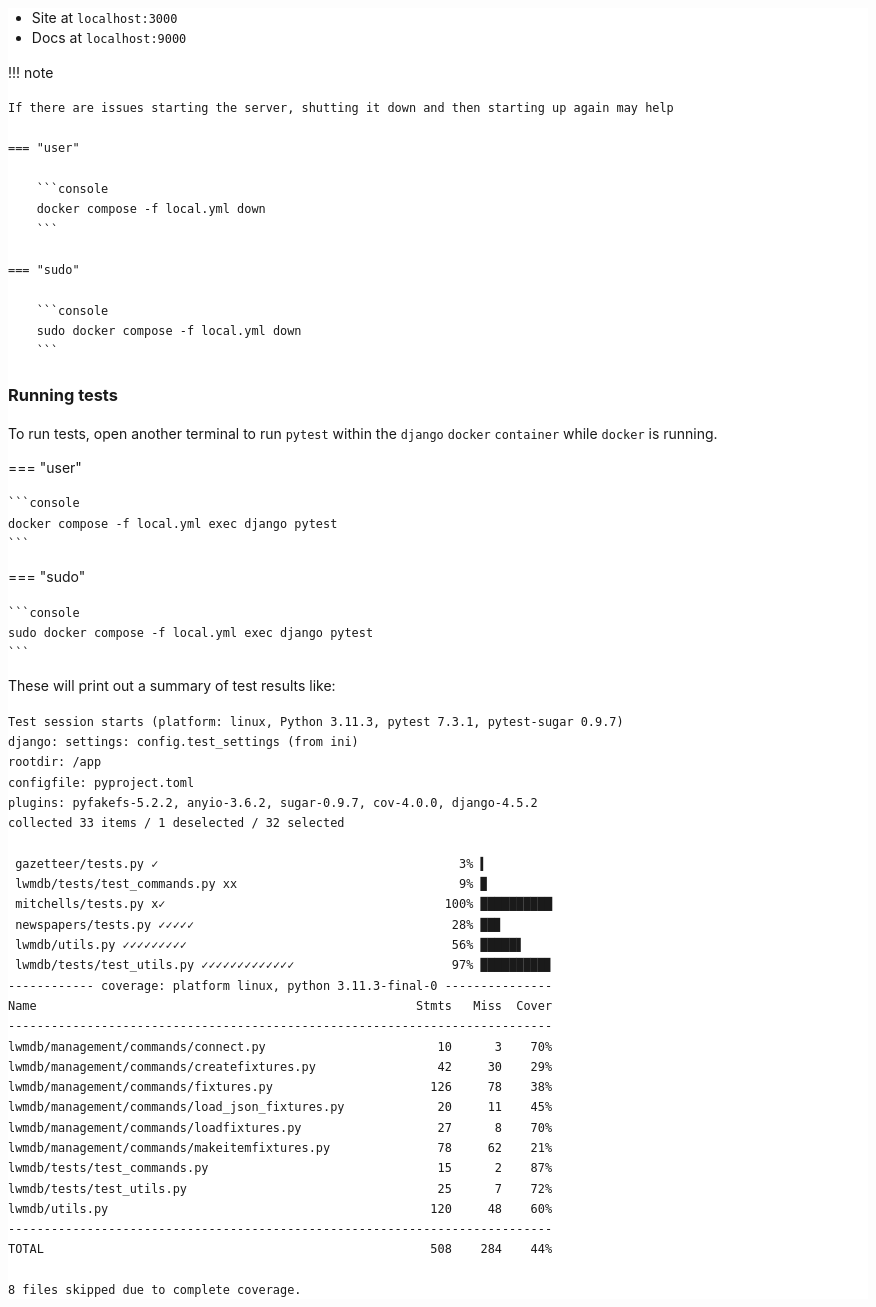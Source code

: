 - Site at `localhost:3000`
- Docs at `localhost:9000`

!!! note

    If there are issues starting the server, shutting it down and then starting up again may help 

    === "user"

        ```console
        docker compose -f local.yml down
        ```

    === "sudo"

        ```console
        sudo docker compose -f local.yml down
        ```

### Running tests

To run tests, open another terminal to run `pytest` within the `django` `docker` `container` while `docker` is running. 

=== "user"

    ```console
    docker compose -f local.yml exec django pytest
    ```

=== "sudo"

    ```console
    sudo docker compose -f local.yml exec django pytest
    ```

These will print out a summary of test results like:

```pytest
Test session starts (platform: linux, Python 3.11.3, pytest 7.3.1, pytest-sugar 0.9.7)
django: settings: config.test_settings (from ini)
rootdir: /app
configfile: pyproject.toml
plugins: pyfakefs-5.2.2, anyio-3.6.2, sugar-0.9.7, cov-4.0.0, django-4.5.2
collected 33 items / 1 deselected / 32 selected

 gazetteer/tests.py ✓                                          3% ▍
 lwmdb/tests/test_commands.py xx                               9% ▉
 mitchells/tests.py x✓                                       100% ██████████
 newspapers/tests.py ✓✓✓✓✓                                    28% ██▊
 lwmdb/utils.py ✓✓✓✓✓✓✓✓✓                                     56% █████▋
 lwmdb/tests/test_utils.py ✓✓✓✓✓✓✓✓✓✓✓✓✓                      97% █████████▊
------------ coverage: platform linux, python 3.11.3-final-0 ---------------
Name                                                     Stmts   Miss  Cover
----------------------------------------------------------------------------
lwmdb/management/commands/connect.py                        10      3    70%
lwmdb/management/commands/createfixtures.py                 42     30    29%
lwmdb/management/commands/fixtures.py                      126     78    38%
lwmdb/management/commands/load_json_fixtures.py             20     11    45%
lwmdb/management/commands/loadfixtures.py                   27      8    70%
lwmdb/management/commands/makeitemfixtures.py               78     62    21%
lwmdb/tests/test_commands.py                                15      2    87%
lwmdb/tests/test_utils.py                                   25      7    72%
lwmdb/utils.py                                             120     48    60%
----------------------------------------------------------------------------
TOTAL                                                      508    284    44%

8 files skipped due to complete coverage.

```